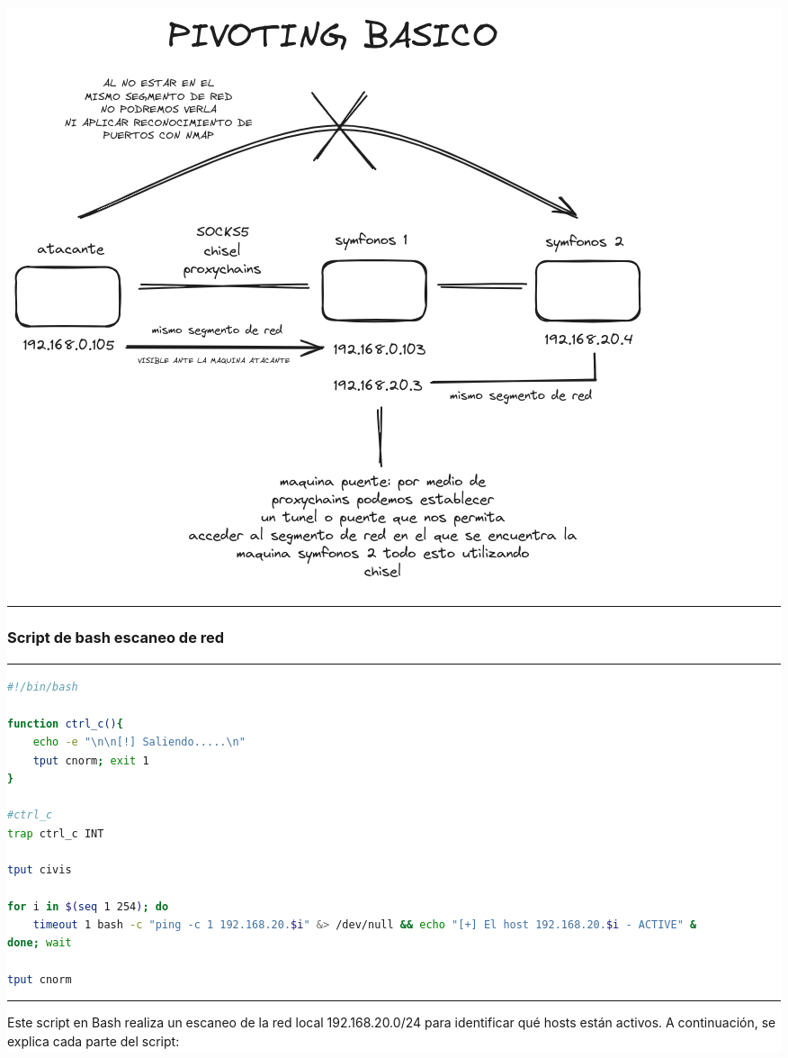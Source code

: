 ![](attachment/81957fb821de85205eb6c65ff96eeb94.png)
____
### Script de bash escaneo de red 
___
```bash
#!/bin/bash

function ctrl_c(){
	echo -e "\n\n[!] Saliendo.....\n"
	tput cnorm; exit 1
}

#ctrl_c
trap ctrl_c INT

tput civis 

for i in $(seq 1 254); do
	timeout 1 bash -c "ping -c 1 192.168.20.$i" &> /dev/null && echo "[+] El host 192.168.20.$i - ACTIVE" &
done; wait 

tput cnorm
```
___
Este script en Bash realiza un escaneo de la red local 192.168.20.0/24 para identificar qué hosts están activos. A continuación, se explica cada parte del script:
